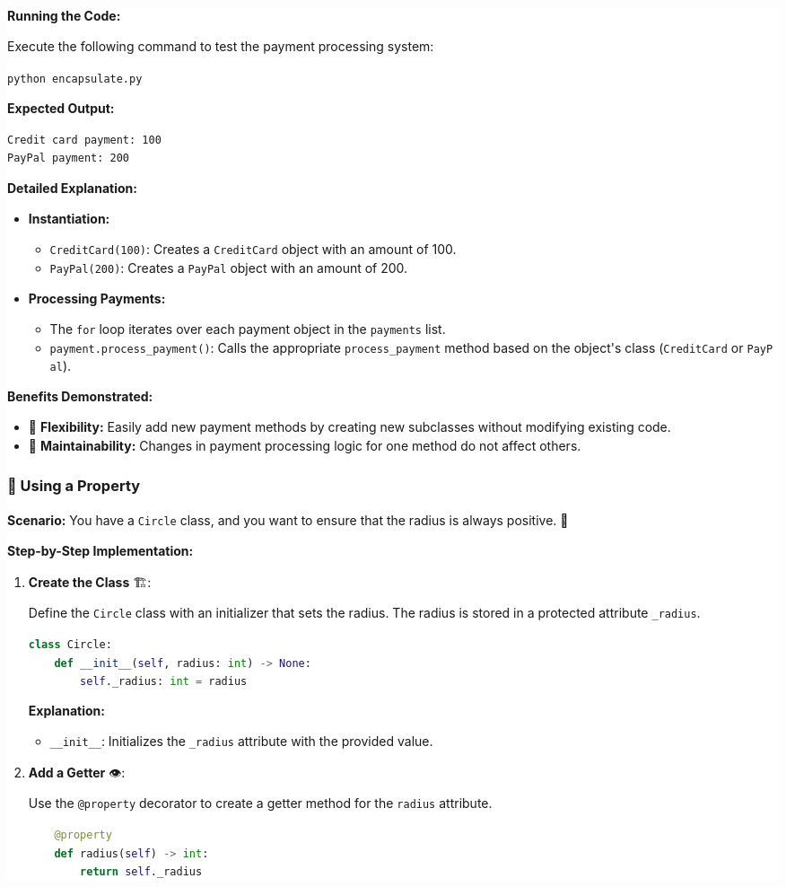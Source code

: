 **Running the Code:**

Execute the following command to test the payment processing system:

```bash
python encapsulate.py
```

**Expected Output:**

```
Credit card payment: 100
PayPal payment: 200
```

**Detailed Explanation:**

- **Instantiation:**
  - `CreditCard(100)`: Creates a `CreditCard` object with an amount of 100.
  - `PayPal(200)`: Creates a `PayPal` object with an amount of 200.
  
- **Processing Payments:**
  - The `for` loop iterates over each payment object in the `payments` list.
  - `payment.process_payment()`: Calls the appropriate `process_payment` method based on the object's class (`CreditCard` or `PayPal`).

**Benefits Demonstrated:**
- 🔄 **Flexibility:** Easily add new payment methods by creating new subclasses without modifying existing code.
- 🧼 **Maintainability:** Changes in payment processing logic for one method do not affect others.


### 🔵 Using a Property

**Scenario:**
You have a `Circle` class, and you want to ensure that the radius is always positive. 📐

**Step-by-Step Implementation:**

1. **Create the Class** 🏗️:

   Define the `Circle` class with an initializer that sets the radius. The radius is stored in a protected attribute `_radius`.

   ```python
   class Circle:
       def __init__(self, radius: int) -> None:
           self._radius: int = radius
   ```

   **Explanation:**
   - `__init__`: Initializes the `_radius` attribute with the provided value.

2. **Add a Getter** 👁️:

   Use the `@property` decorator to create a getter method for the `radius` attribute.

   ```python
       @property
       def radius(self) -> int:
           return self._radius
   ```
